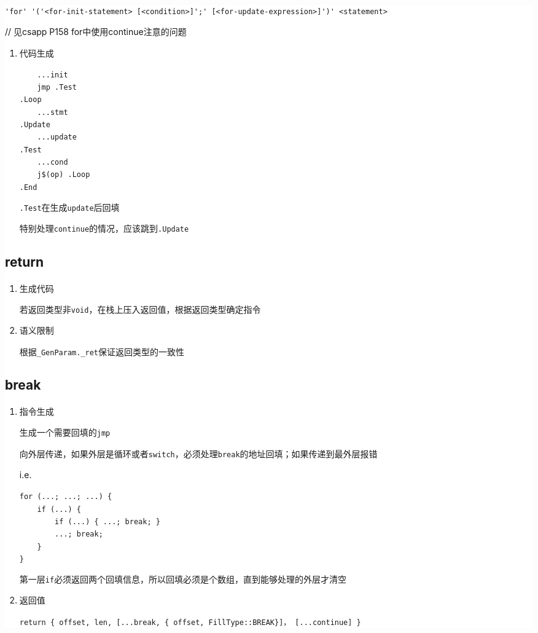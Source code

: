 `'for' '('<for-init-statement> [<condition>]';' [<for-update-expression>]')' <statement>`

// 见csapp P158 for中使用continue注意的问题

1. 代码生成

    ```
        ...init
        jmp .Test
    .Loop
        ...stmt
    .Update
        ...update
    .Test
        ...cond
        j$(op) .Loop
    .End
    ```

    `.Test`在生成`update`后回填

    特别处理`continue`的情况，应该跳到`.Update`

## return

1. 生成代码

    若返回类型非`void`，在栈上压入返回值，根据返回类型确定指令

2. 语义限制

    根据`_GenParam._ret`保证返回类型的一致性

## break

1. 指令生成

    生成一个需要回填的`jmp`

    向外层传递，如果外层是循环或者`switch`，必须处理`break`的地址回填；如果传递到最外层报错

    i.e.

    ```
    for (...; ...; ...) {
        if (...) {
            if (...) { ...; break; }
            ...; break;
        }
    }
    ```

    第一层`if`必须返回两个回填信息，所以回填必须是个数组，直到能够处理的外层才清空

2. 返回值

    `return { offset, len, [...break, { offset, FillType::BREAK}]， [...continue] }`
